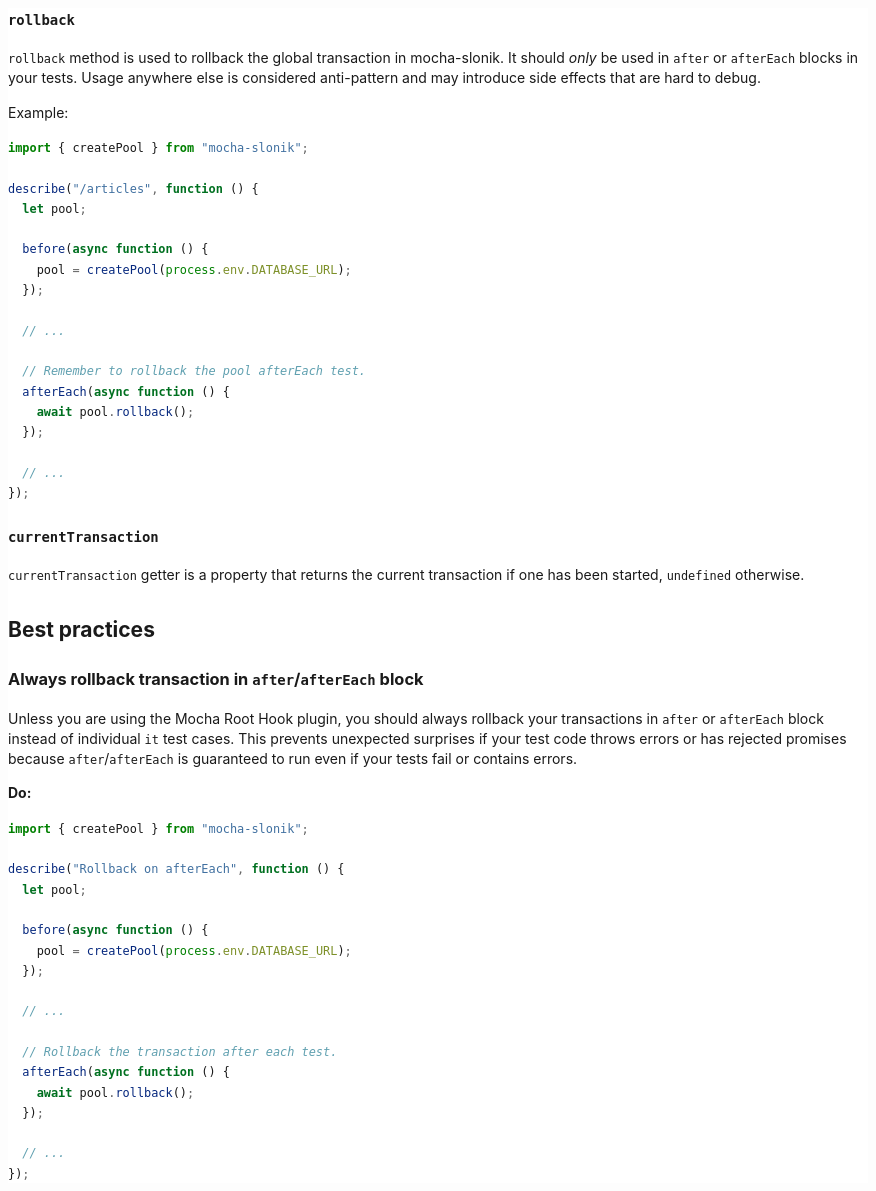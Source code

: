 ### `rollback`

`rollback` method is used to rollback the global transaction in mocha-slonik. It should _only_ be
used in `after` or `afterEach` blocks in your tests. Usage anywhere else is considered
anti-pattern and may introduce side effects that are hard to debug.

Example:

```typescript
import { createPool } from "mocha-slonik";

describe("/articles", function () {
  let pool;

  before(async function () {
    pool = createPool(process.env.DATABASE_URL);
  });

  // ...

  // Remember to rollback the pool afterEach test.
  afterEach(async function () {
    await pool.rollback();
  });

  // ...
});
```

### `currentTransaction`

`currentTransaction` getter is a property that returns the current transaction if one has been
started, `undefined` otherwise.

## Best practices

### Always rollback transaction in `after`/`afterEach` block

Unless you are using the Mocha Root Hook plugin, you should always rollback your transactions in
`after` or `afterEach` block instead of individual `it` test cases. This prevents unexpected
surprises if your test code throws errors or has rejected promises because `after`/`afterEach` is
guaranteed to run even if your tests fail or contains errors.

**Do:**

```typescript
import { createPool } from "mocha-slonik";

describe("Rollback on afterEach", function () {
  let pool;

  before(async function () {
    pool = createPool(process.env.DATABASE_URL);
  });

  // ...

  // Rollback the transaction after each test.
  afterEach(async function () {
    await pool.rollback();
  });

  // ...
});
```